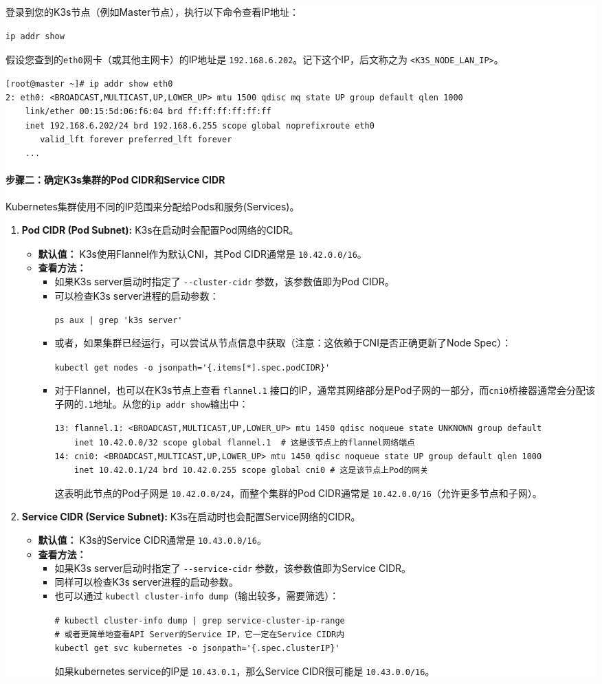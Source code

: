登录到您的K3s节点（例如Master节点），执行以下命令查看IP地址：

```shell
ip addr show
```

假设您查到的`eth0`网卡（或其他主网卡）的IP地址是 `192.168.6.202`。记下这个IP，后文称之为 `<K3S_NODE_LAN_IP>`。

```
[root@master ~]# ip addr show eth0
2: eth0: <BROADCAST,MULTICAST,UP,LOWER_UP> mtu 1500 qdisc mq state UP group default qlen 1000
    link/ether 00:15:5d:06:f6:04 brd ff:ff:ff:ff:ff:ff
    inet 192.168.6.202/24 brd 192.168.6.255 scope global noprefixroute eth0
       valid_lft forever preferred_lft forever
    ...
```

#### 步骤二：确定K3s集群的Pod CIDR和Service CIDR

Kubernetes集群使用不同的IP范围来分配给Pods和服务(Services)。

1.  **Pod CIDR (Pod Subnet):** K3s在启动时会配置Pod网络的CIDR。
    *   **默认值：** K3s使用Flannel作为默认CNI，其Pod CIDR通常是 `10.42.0.0/16`。
    *   **查看方法：**
        *   如果K3s server启动时指定了 `--cluster-cidr` 参数，该参数值即为Pod CIDR。
        *   可以检查K3s server进程的启动参数：
            ```shell
            ps aux | grep 'k3s server'
            ```
        *   或者，如果集群已经运行，可以尝试从节点信息中获取（注意：这依赖于CNI是否正确更新了Node Spec）：
            ```shell
            kubectl get nodes -o jsonpath='{.items[*].spec.podCIDR}'
            ```
        *   对于Flannel，也可以在K3s节点上查看 `flannel.1` 接口的IP，通常其网络部分是Pod子网的一部分，而`cni0`桥接器通常会分配该子网的`.1`地址。从您的`ip addr show`输出中：
            ```
            13: flannel.1: <BROADCAST,MULTICAST,UP,LOWER_UP> mtu 1450 qdisc noqueue state UNKNOWN group default
                inet 10.42.0.0/32 scope global flannel.1  # 这是该节点上的flannel网络端点
            14: cni0: <BROADCAST,MULTICAST,UP,LOWER_UP> mtu 1450 qdisc noqueue state UP group default qlen 1000
                inet 10.42.0.1/24 brd 10.42.0.255 scope global cni0 # 这是该节点上Pod的网关
            ```
            这表明此节点的Pod子网是 `10.42.0.0/24`，而整个集群的Pod CIDR通常是 `10.42.0.0/16`（允许更多节点和子网）。

2.  **Service CIDR (Service Subnet):** K3s在启动时也会配置Service网络的CIDR。
    *   **默认值：** K3s的Service CIDR通常是 `10.43.0.0/16`。
    *   **查看方法：**
        *   如果K3s server启动时指定了 `--service-cidr` 参数，该参数值即为Service CIDR。
        *   同样可以检查K3s server进程的启动参数。
        *   也可以通过 `kubectl cluster-info dump`（输出较多，需要筛选）：
            ```shell
            # kubectl cluster-info dump | grep service-cluster-ip-range
            # 或者更简单地查看API Server的Service IP，它一定在Service CIDR内
            kubectl get svc kubernetes -o jsonpath='{.spec.clusterIP}'
            ```
            如果kubernetes service的IP是 `10.43.0.1`，那么Service CIDR很可能是 `10.43.0.0/16`。
